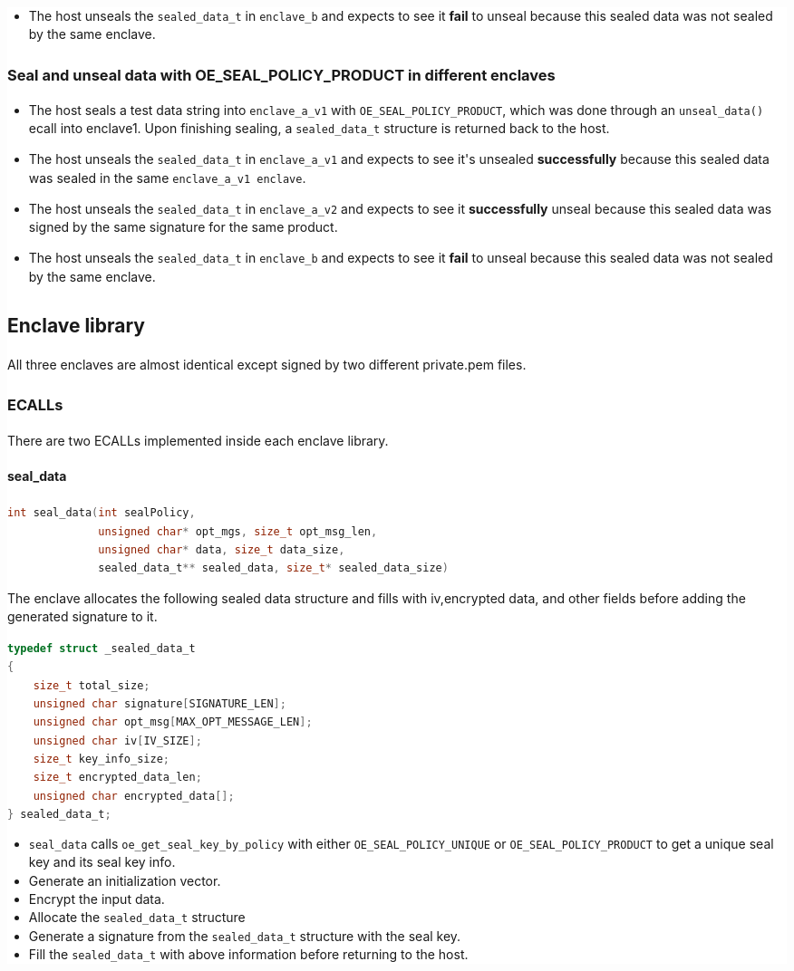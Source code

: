 - The host unseals the `sealed_data_t` in `enclave_b` and expects to see it **fail** to unseal because this sealed data was not sealed by the same enclave.

### Seal and unseal data with OE_SEAL_POLICY_PRODUCT in different enclaves

- The host seals a test data string into `enclave_a_v1` with `OE_SEAL_POLICY_PRODUCT`, which was done through an `unseal_data()` ecall into enclave1. Upon finishing sealing, a `sealed_data_t` structure is returned back to the host.

- The host unseals the `sealed_data_t` in `enclave_a_v1` and expects to see it's unsealed **successfully** because this sealed data was sealed in the same `enclave_a_v1 enclave`.

- The host unseals the `sealed_data_t` in `enclave_a_v2` and expects to see it **successfully** unseal because this sealed data was signed by the same signature for the same product.

- The host unseals the `sealed_data_t` in `enclave_b` and expects to see it **fail** to unseal because this sealed data was not sealed by the same enclave.

## Enclave library

All three enclaves are almost identical except signed by two different private.pem files.

### ECALLs

There are two ECALLs implemented inside each enclave library.

#### seal_data

```c
int seal_data(int sealPolicy, 
              unsigned char* opt_mgs, size_t opt_msg_len, 
              unsigned char* data, size_t data_size, 
              sealed_data_t** sealed_data, size_t* sealed_data_size)
```

 The enclave allocates the following sealed data structure and fills with iv,encrypted data, and other fields before adding the generated signature to it.
 
```c
typedef struct _sealed_data_t
{
    size_t total_size;
    unsigned char signature[SIGNATURE_LEN];
    unsigned char opt_msg[MAX_OPT_MESSAGE_LEN];
    unsigned char iv[IV_SIZE];
    size_t key_info_size;
    size_t encrypted_data_len; 
    unsigned char encrypted_data[];
} sealed_data_t;
```

- `seal_data` calls `oe_get_seal_key_by_policy` with either `OE_SEAL_POLICY_UNIQUE` or
  `OE_SEAL_POLICY_PRODUCT` to get a unique seal key and its seal key info.
- Generate an initialization vector.
- Encrypt the input data.
- Allocate the `sealed_data_t` structure
- Generate a signature from the `sealed_data_t` structure with the seal key.
- Fill the `sealed_data_t` with above information before returning to the host.
